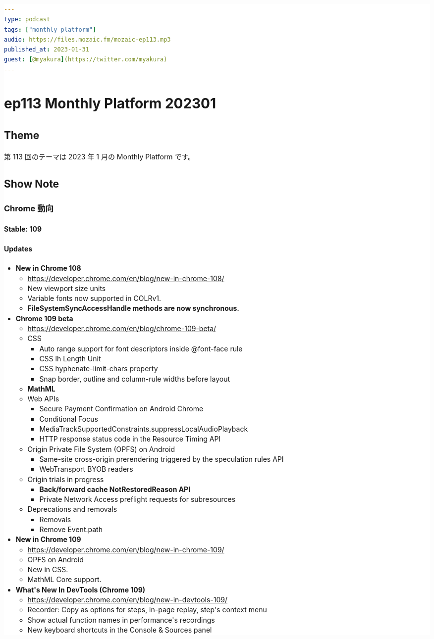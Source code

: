 ```yaml
---
type: podcast
tags: ["monthly platform"]
audio: https://files.mozaic.fm/mozaic-ep113.mp3
published_at: 2023-01-31
guest: [@myakura](https://twitter.com/myakura)
---
```


# ep113 Monthly Platform 202301

## Theme

第 113  回のテーマは 2023  年 1 月の Monthly Platform です。


## Show Note

### Chrome 動向

#### Stable: 109


#### Updates

- **New in Chrome 108**
  - https://developer.chrome.com/en/blog/new-in-chrome-108/
  - New viewport size units
  - Variable fonts now supported in COLRv1.
  - **FileSystemSyncAccessHandle methods are now synchronous.**
- **Chrome 109 beta**
  - https://developer.chrome.com/en/blog/chrome-109-beta/
  - CSS
    - Auto range support for font descriptors inside @font-face rule
    - CSS lh Length Unit
    - CSS hyphenate-limit-chars property
    - Snap border, outline and column-rule widths before layout
  - **MathML**
  - Web APIs
    - Secure Payment Confirmation on Android Chrome
    - Conditional Focus
    - MediaTrackSupportedConstraints.suppressLocalAudioPlayback
    - HTTP response status code in the Resource Timing API
  - Origin Private File System (OPFS) on Android
    - Same-site cross-origin prerendering triggered by the speculation rules API
    - WebTransport BYOB readers
  - Origin trials in progress
    - **Back/forward cache NotRestoredReason API**
    - Private Network Access preflight requests for subresources
  - Deprecations and removals
    - Removals
    - Remove Event.path
- **New in Chrome 109**
  - https://developer.chrome.com/en/blog/new-in-chrome-109/
  - OPFS on Android
  - New in CSS.
  - MathML Core support.
- **What's New In DevTools (Chrome 109)**
  - https://developer.chrome.com/en/blog/new-in-devtools-109/
  - Recorder: Copy as options for steps, in-page replay, step's context menu
  - Show actual function names in performance's recordings
  - New keyboard shortcuts in the Console & Sources panel
